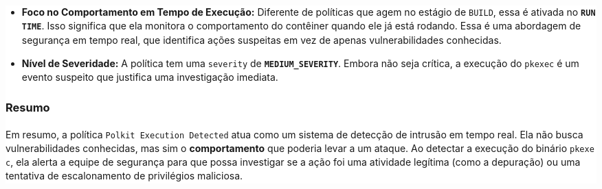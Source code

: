 * **Foco no Comportamento em Tempo de Execução:** Diferente de políticas que agem no estágio de `BUILD`, essa é ativada no **`RUNTIME`**. Isso significa que ela monitora o comportamento do contêiner quando ele já está rodando. Essa é uma abordagem de segurança em tempo real, que identifica ações suspeitas em vez de apenas vulnerabilidades conhecidas.

* **Nível de Severidade:** A política tem uma `severity` de **`MEDIUM_SEVERITY`**. Embora não seja crítica, a execução do `pkexec` é um evento suspeito que justifica uma investigação imediata.

### Resumo

Em resumo, a política `Polkit Execution Detected` atua como um sistema de detecção de intrusão em tempo real. Ela não busca vulnerabilidades conhecidas, mas sim o **comportamento** que poderia levar a um ataque. Ao detectar a execução do binário `pkexec`, ela alerta a equipe de segurança para que possa investigar se a ação foi uma atividade legítima (como a depuração) ou uma tentativa de escalonamento de privilégios maliciosa.